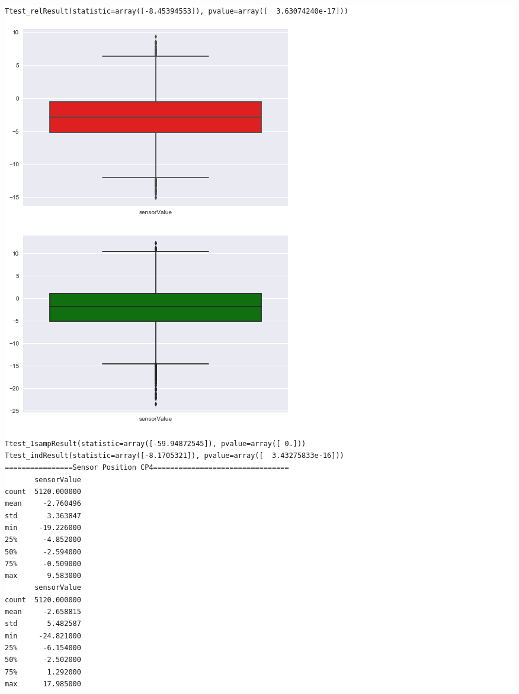 
    Ttest_relResult(statistic=array([-8.45394553]), pvalue=array([  3.63074240e-17]))
    


![png](images\output_12_364.png)



![png](images\output_12_365.png)


    Ttest_1sampResult(statistic=array([-59.94872545]), pvalue=array([ 0.]))
    Ttest_indResult(statistic=array([-8.1705321]), pvalue=array([  3.43275833e-16]))
    ================Sensor Position CP4================================
           sensorValue
    count  5120.000000
    mean     -2.760496
    std       3.363847
    min     -19.226000
    25%      -4.852000
    50%      -2.594000
    75%      -0.509000
    max       9.583000
           sensorValue
    count  5120.000000
    mean     -2.658815
    std       5.482587
    min     -24.821000
    25%      -6.154000
    50%      -2.502000
    75%       1.292000
    max      17.985000
    